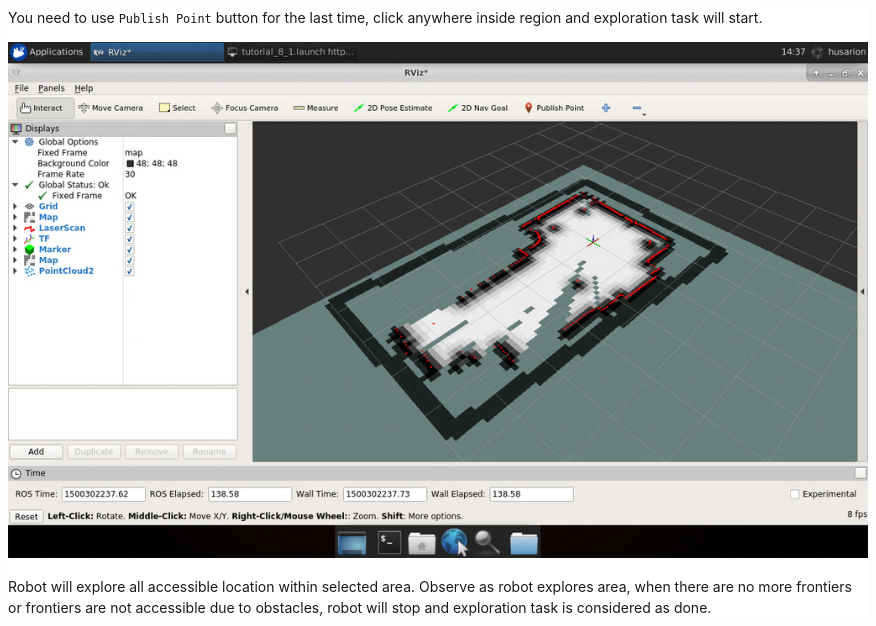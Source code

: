 You need to use `Publish Point` button for the last time, click anywhere
inside region and exploration task will start.

![image](/assets/img/ros/man_8_4.png) 

Robot will explore all accessible location within selected area. Observe
as robot explores area, when there are no more frontiers or frontiers
are not accessible due to obstacles, robot will stop and exploration
task is considered as done.
